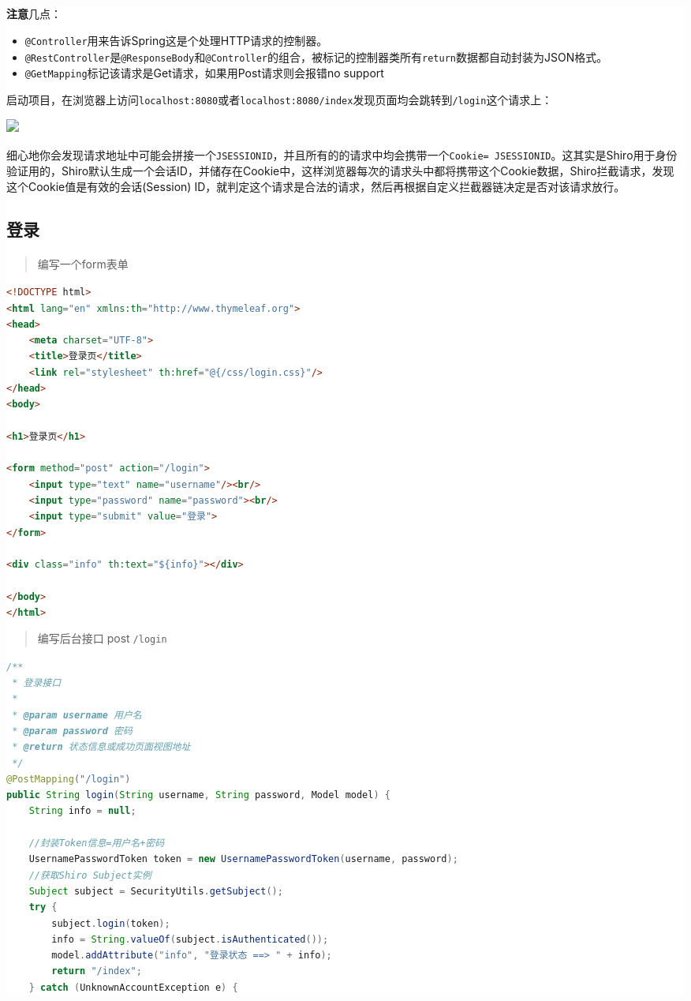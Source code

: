 **注意**几点：

* `@Controller`用来告诉Spring这是个处理HTTP请求的控制器。
* `@RestController`是`@ResponseBody`和`@Controller`的组合，被标记的控制器类所有`return`数据都自动封装为JSON格式。
* `@GetMapping`标记该请求是Get请求，如果用Post请求则会报错no support

启动项目，在浏览器上访问`localhost:8080`或者`localhost:8080/index`发现页面均会跳转到`/login`这个请求上：

![](https://tycoding.cn/2019/02/26/spring-boot-shiro/2.png)

细心地你会发现请求地址中可能会拼接一个`JSESSIONID`，并且所有的的请求中均会携带一个`Cookie= JSESSIONID`。这其实是Shiro用于身份验证用的，Shiro默认生成一个会话ID，并储存在Cookie中，这样浏览器每次的请求头中都将携带这个Cookie数据，Shiro拦截请求，发现这个Cookie值是有效的会话(Session) ID，就判定这个请求是合法的请求，然后再根据自定义拦截器链决定是否对该请求放行。

## 登录

> 编写一个form表单

```html
<!DOCTYPE html>
<html lang="en" xmlns:th="http://www.thymeleaf.org">
<head>
    <meta charset="UTF-8">
    <title>登录页</title>
    <link rel="stylesheet" th:href="@{/css/login.css}"/>
</head>
<body>

<h1>登录页</h1>

<form method="post" action="/login">
    <input type="text" name="username"/><br/>
    <input type="password" name="password"><br/>
    <input type="submit" value="登录">
</form>

<div class="info" th:text="${info}"></div>

</body>
</html>
```

> 编写后台接口 post `/login`

```java
/**
 * 登录接口
 *
 * @param username 用户名
 * @param password 密码
 * @return 状态信息或成功页面视图地址
 */
@PostMapping("/login")
public String login(String username, String password, Model model) {
    String info = null;

    //封装Token信息=用户名+密码
    UsernamePasswordToken token = new UsernamePasswordToken(username, password);
    //获取Shiro Subject实例
    Subject subject = SecurityUtils.getSubject();
    try {
        subject.login(token);
        info = String.valueOf(subject.isAuthenticated());
        model.addAttribute("info", "登录状态 ==> " + info);
        return "/index";
    } catch (UnknownAccountException e) {
```